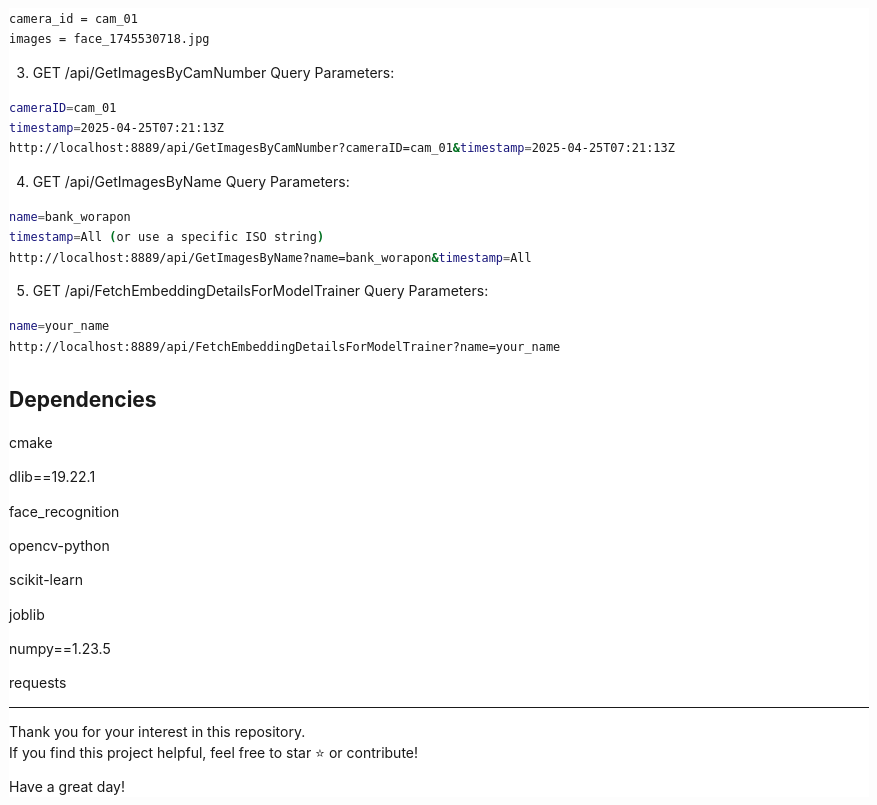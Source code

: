 ```bash
camera_id = cam_01
images = face_1745530718.jpg
```
3. GET /api/GetImagesByCamNumber
Query Parameters:
```bash
cameraID=cam_01
timestamp=2025-04-25T07:21:13Z
http://localhost:8889/api/GetImagesByCamNumber?cameraID=cam_01&timestamp=2025-04-25T07:21:13Z
```
4. GET /api/GetImagesByName
Query Parameters:
```bash
name=bank_worapon
timestamp=All (or use a specific ISO string)
http://localhost:8889/api/GetImagesByName?name=bank_worapon&timestamp=All
```
 5. GET /api/FetchEmbeddingDetailsForModelTrainer
Query Parameters:
```bash
name=your_name
http://localhost:8889/api/FetchEmbeddingDetailsForModelTrainer?name=your_name
```

## Dependencies
cmake

dlib==19.22.1

face_recognition

opencv-python

scikit-learn

joblib

numpy==1.23.5

requests

---
Thank you for your interest in this repository.  
If you find this project helpful, feel free to star ⭐ or contribute!

Have a great day!
